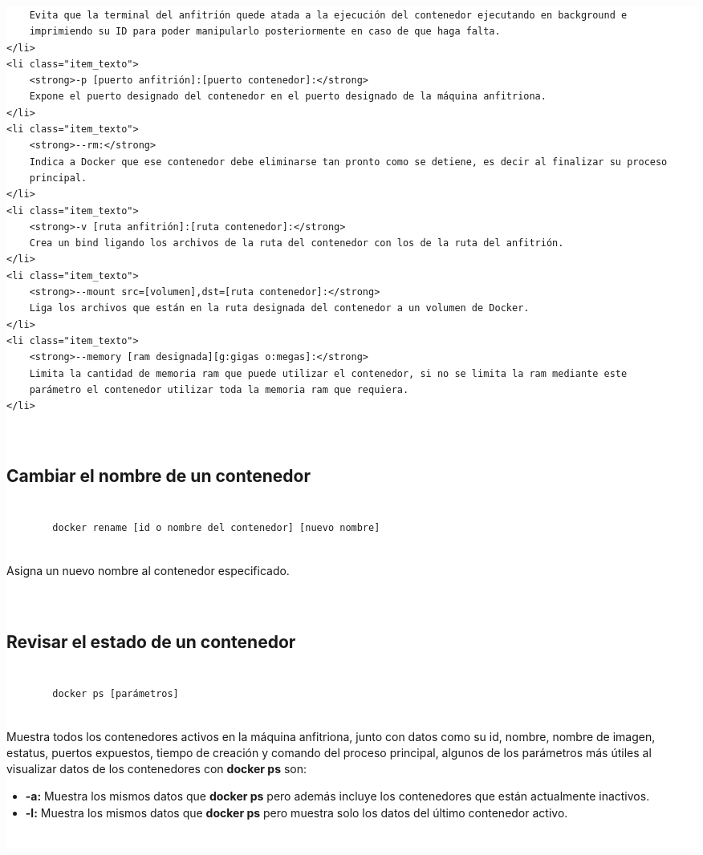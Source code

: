         Evita que la terminal del anfitrión quede atada a la ejecución del contenedor ejecutando en background e
        imprimiendo su ID para poder manipularlo posteriormente en caso de que haga falta.
    </li>
    <li class="item_texto">
        <strong>-p [puerto anfitrión]:[puerto contenedor]:</strong>
        Expone el puerto designado del contenedor en el puerto designado de la máquina anfitriona.
    </li>
    <li class="item_texto">
        <strong>--rm:</strong>
        Indica a Docker que ese contenedor debe eliminarse tan pronto como se detiene, es decir al finalizar su proceso
        principal.
    </li>
    <li class="item_texto">
        <strong>-v [ruta anfitrión]:[ruta contenedor]:</strong>
        Crea un bind ligando los archivos de la ruta del contenedor con los de la ruta del anfitrión.
    </li>
    <li class="item_texto">
        <strong>--mount src=[volumen],dst=[ruta contenedor]:</strong>
        Liga los archivos que están en la ruta designada del contenedor a un volumen de Docker.
    </li>
    <li class="item_texto">
        <strong>--memory [ram designada][g:gigas o:megas]:</strong>
        Limita la cantidad de memoria ram que puede utilizar el contenedor, si no se limita la ram mediante este
        parámetro el contenedor utilizar toda la memoria ram que requiera.
    </li>
</ul>
<br>
<h2>Cambiar el nombre de un contenedor</h2>
<p><code>
        docker rename [id o nombre del contenedor] [nuevo nombre]
    </code></p>
<p>
    Asigna un nuevo nombre al contenedor especificado.
</p>
<br>
<h2>Revisar el estado de un contenedor</h2>
<p><code>
        docker ps [parámetros]
    </code></p>
<p>
    Muestra todos los contenedores activos en la máquina anfitriona, junto con datos como su id, nombre, nombre de
    imagen, estatus, puertos expuestos, tiempo de creación y comando del proceso principal, algunos de los parámetros
    más útiles al visualizar datos de los contenedores con <strong>docker ps</strong> son:
</p>
<ul>
    <li class="item_texto">
        <strong>-a:</strong>
        Muestra los mismos datos que <strong>docker ps</strong> pero además incluye los contenedores que están
        actualmente inactivos.
    </li>
    <li class="item_texto">
        <strong>-l:</strong>
        Muestra los mismos datos que <strong>docker ps</strong> pero muestra solo los datos del último contenedor
        activo.
    </li>
</ul>
<br>